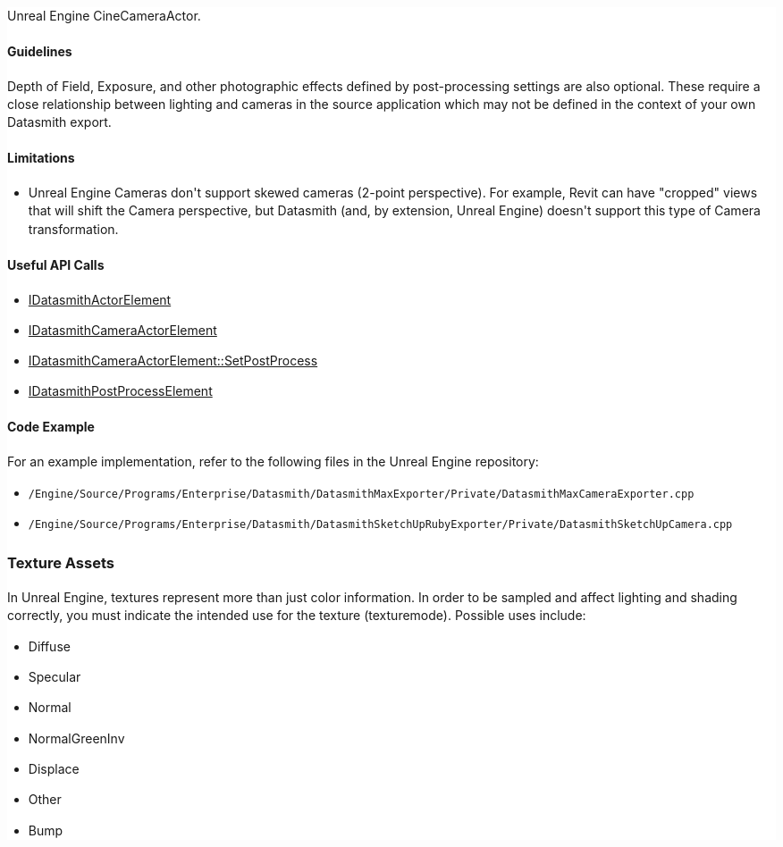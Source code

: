 Unreal Engine CineCameraActor.

#### Guidelines

Depth of Field, Exposure, and other photographic effects defined by post-processing settings are also optional. These require a close relationship between lighting and cameras in the source application which may not be defined in the context of your own Datasmith export.

#### Limitations

-   Unreal Engine Cameras don't support skewed cameras (2-point perspective). For example, Revit can have "cropped" views that will shift the Camera perspective, but Datasmith (and, by extension, Unreal Engine) doesn't support this type of Camera transformation.

#### Useful API Calls

-   [IDatasmithActorElement](/documentation/en-us/unreal-engine/API/Runtime/DatasmithCore/IDatasmithActorElement)
    
-   [IDatasmithCameraActorElement](/documentation/en-us/unreal-engine/API/Runtime/DatasmithCore/IDatasmithCameraActorElement)
    
-   [IDatasmithCameraActorElement::SetPostProcess](/documentation/en-us/unreal-engine/API/Runtime/DatasmithCore/IDatasmithCameraActorElement/SetPostProcess)
    
-   [IDatasmithPostProcessElement](/documentation/en-us/unreal-engine/API/Runtime/DatasmithCore/IDatasmithPostProcessElement)
    

#### Code Example

For an example implementation, refer to the following files in the Unreal Engine repository:

-   `/Engine/Source/Programs/Enterprise/Datasmith/DatasmithMaxExporter/Private/DatasmithMaxCameraExporter.cpp`
    
-   `/Engine/Source/Programs/Enterprise/Datasmith/DatasmithSketchUpRubyExporter/Private/DatasmithSketchUpCamera.cpp`
    

### Texture Assets

In Unreal Engine, textures represent more than just color information. In order to be sampled and affect lighting and shading correctly, you must indicate the intended use for the texture (texturemode). Possible uses include:

-   Diffuse
    
-   Specular
    
-   Normal
    
-   NormalGreenInv
    
-   Displace
    
-   Other
    
-   Bump
    
